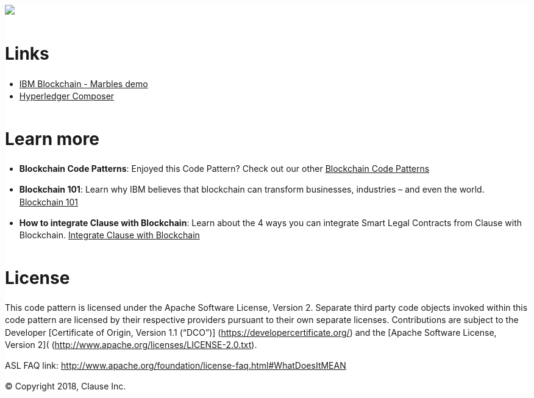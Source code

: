 <img src="docs/pipeline.png" width="750">

# Links

* [IBM Blockchain - Marbles demo](https://github.com/IBM-Blockchain/marbles)
* [Hyperledger Composer](https://hyperledger.github.io/composer/latest/index.html)


# Learn more

* **Blockchain Code Patterns**: Enjoyed this Code Pattern? Check out our other [Blockchain Code Patterns](https://developer.ibm.com/code/technologies/blockchain/)

* **Blockchain 101**: Learn why IBM believes that blockchain can transform businesses, industries – and even the world. [Blockchain 101](https://developer.ibm.com/code/technologies/blockchain/)

* **How to integrate Clause with Blockchain**: Learn about the 4 ways you can integrate Smart Legal Contracts from Clause with Blockchain. [Integrate Clause with Blockchain](https://clause.elevio.help/en/articles/11)

# License
This code pattern is licensed under the Apache Software License, Version 2. Separate third party code objects invoked within this code pattern are licensed by their respective providers pursuant to their own separate licenses. Contributions are subject to the Developer [Certificate of Origin, Version 1.1 (“DCO”)] (https://developercertificate.org/) and the [Apache Software License, Version 2]( (http://www.apache.org/licenses/LICENSE-2.0.txt).

ASL FAQ link: http://www.apache.org/foundation/license-faq.html#WhatDoesItMEAN


&copy; Copyright 2018, Clause Inc.
